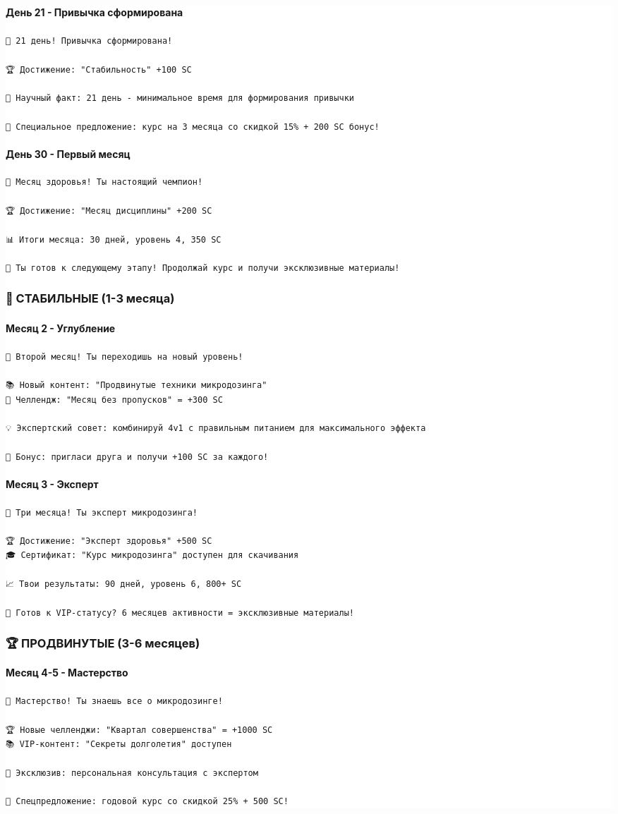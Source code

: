 #### День 21 - Привычка сформирована
```
🎊 21 день! Привычка сформирована!

🏆 Достижение: "Стабильность" +100 SC

🧠 Научный факт: 21 день - минимальное время для формирования привычки

🎁 Специальное предложение: курс на 3 месяца со скидкой 15% + 200 SC бонус!
```

#### День 30 - Первый месяц
```
🎉 Месяц здоровья! Ты настоящий чемпион!

🏆 Достижение: "Месяц дисциплины" +200 SC

📊 Итоги месяца: 30 дней, уровень 4, 350 SC

🌟 Ты готов к следующему этапу! Продолжай курс и получи эксклюзивные материалы!
```

### 🔄 СТАБИЛЬНЫЕ (1-3 месяца)

#### Месяц 2 - Углубление
```
🚀 Второй месяц! Ты переходишь на новый уровень!

📚 Новый контент: "Продвинутые техники микродозинга"
🎯 Челлендж: "Месяц без пропусков" = +300 SC

💡 Экспертский совет: комбинируй 4v1 с правильным питанием для максимального эффекта

🎁 Бонус: пригласи друга и получи +100 SC за каждого!
```

#### Месяц 3 - Эксперт
```
👑 Три месяца! Ты эксперт микродозинга!

🏆 Достижение: "Эксперт здоровья" +500 SC
🎓 Сертификат: "Курс микродозинга" доступен для скачивания

📈 Твои результаты: 90 дней, уровень 6, 800+ SC

🌟 Готов к VIP-статусу? 6 месяцев активности = эксклюзивные материалы!
```

### 🏆 ПРОДВИНУТЫЕ (3-6 месяцев)

#### Месяц 4-5 - Мастерство
```
🎯 Мастерство! Ты знаешь все о микродозинге!

🏆 Новые челленджи: "Квартал совершенства" = +1000 SC
📚 VIP-контент: "Секреты долголетия" доступен

💎 Эксклюзив: персональная консультация с экспертом

🎁 Спецпредложение: годовой курс со скидкой 25% + 500 SC!
```
